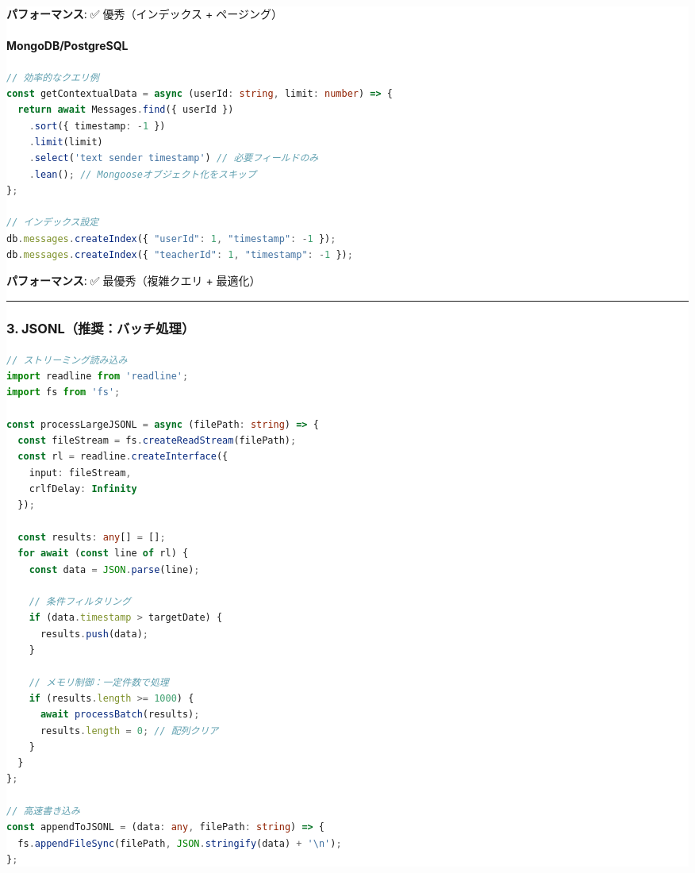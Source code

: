 **パフォーマンス**: ✅ 優秀（インデックス + ページング）

#### MongoDB/PostgreSQL
```typescript
// 効率的なクエリ例
const getContextualData = async (userId: string, limit: number) => {
  return await Messages.find({ userId })
    .sort({ timestamp: -1 })
    .limit(limit)
    .select('text sender timestamp') // 必要フィールドのみ
    .lean(); // Mongooseオブジェクト化をスキップ
};

// インデックス設定
db.messages.createIndex({ "userId": 1, "timestamp": -1 });
db.messages.createIndex({ "teacherId": 1, "timestamp": -1 });
```

**パフォーマンス**: ✅ 最優秀（複雑クエリ + 最適化）

---

### 3. JSONL（推奨：バッチ処理）

```typescript
// ストリーミング読み込み
import readline from 'readline';
import fs from 'fs';

const processLargeJSONL = async (filePath: string) => {
  const fileStream = fs.createReadStream(filePath);
  const rl = readline.createInterface({
    input: fileStream,
    crlfDelay: Infinity
  });

  const results: any[] = [];
  for await (const line of rl) {
    const data = JSON.parse(line);
    
    // 条件フィルタリング
    if (data.timestamp > targetDate) {
      results.push(data);
    }
    
    // メモリ制御：一定件数で処理
    if (results.length >= 1000) {
      await processBatch(results);
      results.length = 0; // 配列クリア
    }
  }
};

// 高速書き込み
const appendToJSONL = (data: any, filePath: string) => {
  fs.appendFileSync(filePath, JSON.stringify(data) + '\n');
};
```
